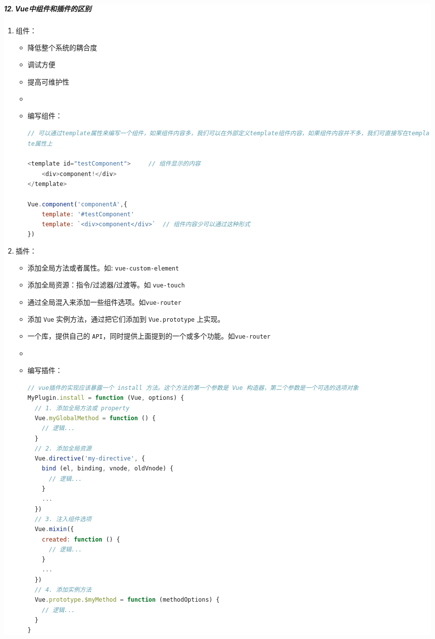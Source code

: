 ##### 12.  Vue中组件和插件的区别

1. 组件：

    - 降低整个系统的耦合度

    - 调试方便

    - 提高可维护性

    -

    - 编写组件：

        ```js
        // 可以通过template属性来编写一个组件，如果组件内容多，我们可以在外部定义template组件内容，如果组件内容并不多，我们可直接写在template属性上
        
        <template id="testComponent">     // 组件显示的内容
            <div>component!</div>   
        </template>
        
        Vue.component('componentA',{ 
            template: '#testComponent'  
            template: `<div>component</div>`  // 组件内容少可以通过这种形式
        })
        ```

2. 插件：

    - 添加全局方法或者属性。如: `vue-custom-element`

    - 添加全局资源：指令/过滤器/过渡等。如 `vue-touch`

    - 通过全局混入来添加一些组件选项。如`vue-router`

    - 添加 `Vue` 实例方法，通过把它们添加到 `Vue.prototype` 上实现。

    - 一个库，提供自己的 `API`，同时提供上面提到的一个或多个功能。如`vue-router`

    -

    - 编写插件：

        ```js
        // vue插件的实现应该暴露一个 install 方法。这个方法的第一个参数是 Vue 构造器，第二个参数是一个可选的选项对象
        MyPlugin.install = function (Vue, options) {
          // 1. 添加全局方法或 property
          Vue.myGlobalMethod = function () {
            // 逻辑...
          }
          // 2. 添加全局资源
          Vue.directive('my-directive', {
            bind (el, binding, vnode, oldVnode) {
              // 逻辑...
            }
            ...
          })
          // 3. 注入组件选项
          Vue.mixin({
            created: function () {
              // 逻辑...
            }
            ...
          })
          // 4. 添加实例方法
          Vue.prototype.$myMethod = function (methodOptions) {
            // 逻辑...
          }
        }
        ```
